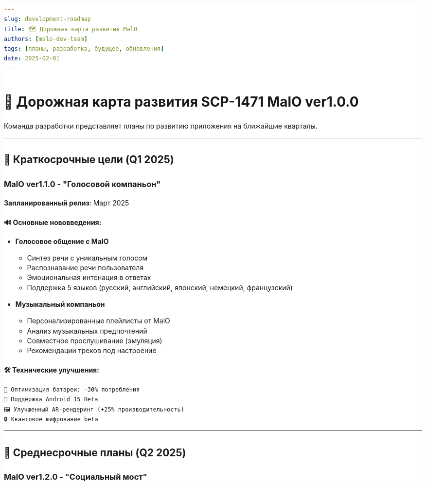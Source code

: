 ```yaml
---
slug: development-roadmap
title: 🗺️ Дорожная карта развития MalO
authors: [malo-dev-team]
tags: [планы, разработка, будущее, обновления]
date: 2025-02-01
---
```


# 🚀 Дорожная карта развития SCP-1471 MalO ver1.0.0

Команда разработки представляет планы по развитию приложения на ближайшие кварталы.



---

## 🎯 Краткосрочные цели (Q1 2025)

### MalO ver1.1.0 - "Голосовой компаньон"

**Запланированный релиз**: Март 2025

#### 🔊 Основные нововведения:

- **Голосовое общение с MalO**

  - Синтез речи с уникальным голосом
  - Распознавание речи пользователя
  - Эмоциональная интонация в ответах
  - Поддержка 5 языков (русский, английский, японский, немецкий, французский)

- **Музыкальный компаньон**
  - Персонализированные плейлисты от MalO
  - Анализ музыкальных предпочтений
  - Совместное прослушивание (эмуляция)
  - Рекомендации треков под настроение

#### 🛠️ Технические улучшения:

```
🔋 Оптимизация батареи: -30% потребления
📱 Поддержка Android 15 Beta
🖼️ Улучшенный AR-рендеринг (+25% производительность)
🔒 Квантовое шифрование beta
```

---

## 🌟 Среднесрочные планы (Q2 2025)

### MalO ver1.2.0 - "Социальный мост"
